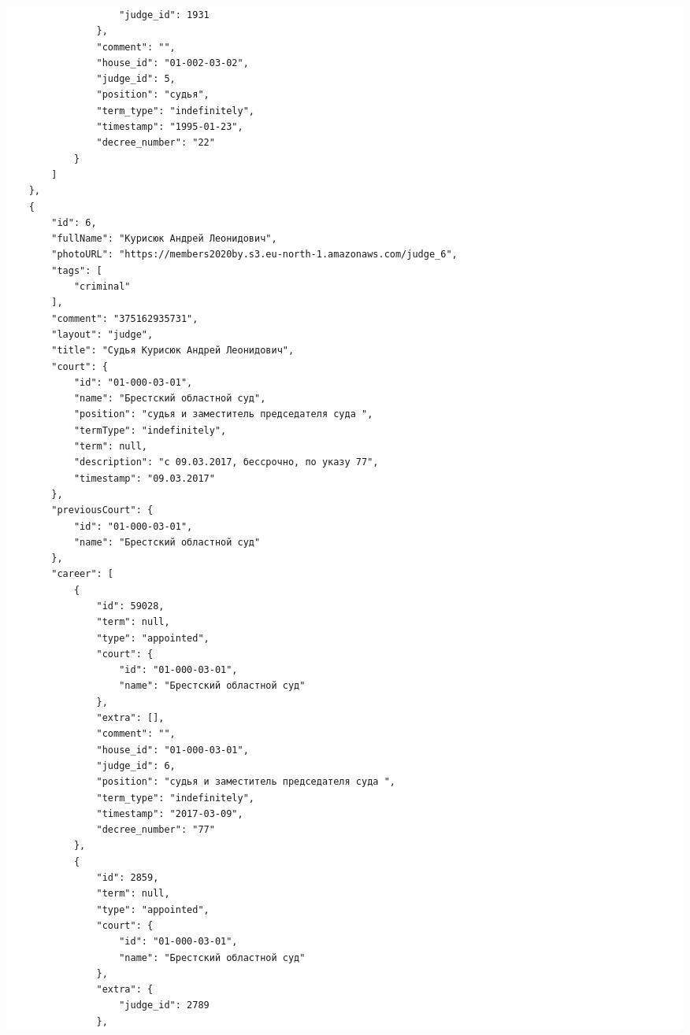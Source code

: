                         "judge_id": 1931
                    },
                    "comment": "",
                    "house_id": "01-002-03-02",
                    "judge_id": 5,
                    "position": "судья",
                    "term_type": "indefinitely",
                    "timestamp": "1995-01-23",
                    "decree_number": "22"
                }
            ]
        },
        {
            "id": 6,
            "fullName": "Курисюк Андрей Леонидович",
            "photoURL": "https://members2020by.s3.eu-north-1.amazonaws.com/judge_6",
            "tags": [
                "criminal"
            ],
            "comment": "375162935731",
            "layout": "judge",
            "title": "Судья Курисюк Андрей Леонидович",
            "court": {
                "id": "01-000-03-01",
                "name": "Брестский областной суд",
                "position": "судья и заместитель председателя суда ",
                "termType": "indefinitely",
                "term": null,
                "description": "c 09.03.2017, бессрочно, по указу 77",
                "timestamp": "09.03.2017"
            },
            "previousCourt": {
                "id": "01-000-03-01",
                "name": "Брестский областной суд"
            },
            "career": [
                {
                    "id": 59028,
                    "term": null,
                    "type": "appointed",
                    "court": {
                        "id": "01-000-03-01",
                        "name": "Брестский областной суд"
                    },
                    "extra": [],
                    "comment": "",
                    "house_id": "01-000-03-01",
                    "judge_id": 6,
                    "position": "судья и заместитель председателя суда ",
                    "term_type": "indefinitely",
                    "timestamp": "2017-03-09",
                    "decree_number": "77"
                },
                {
                    "id": 2859,
                    "term": null,
                    "type": "appointed",
                    "court": {
                        "id": "01-000-03-01",
                        "name": "Брестский областной суд"
                    },
                    "extra": {
                        "judge_id": 2789
                    },